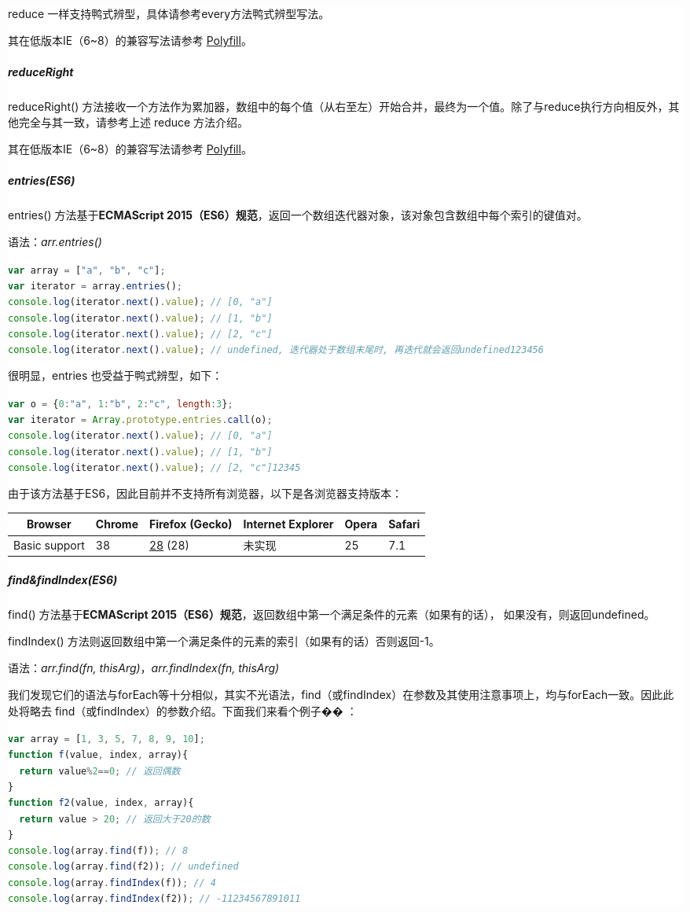 reduce 一样支持鸭式辨型，具体请参考every方法鸭式辨型写法。

其在低版本IE（6~8）的兼容写法请参考 [Polyfill](https://developer.mozilla.org/zh-CN/docs/Web/JavaScript/Reference/Global_Objects/Array/reduce#兼容旧环境（Polyfill）)。

##### reduceRight

reduceRight() 方法接收一个方法作为累加器，数组中的每个值（从右至左）开始合并，最终为一个值。除了与reduce执行方向相反外，其他完全与其一致，请参考上述 reduce 方法介绍。

其在低版本IE（6~8）的兼容写法请参考 [Polyfill](https://developer.mozilla.org/zh-CN/docs/Web/JavaScript/Reference/Global_Objects/Array/reduceRight#.E5.85.BC.E5.AE.B9.E6.80.A7.E6.97.A7.E7.8E.AF.E5.A2.83.EF.BC.88Polyfill.EF.BC.89)。

##### entries(ES6)

entries() 方法基于**ECMAScript 2015（ES6）规范**，返回一个数组迭代器对象，该对象包含数组中每个索引的键值对。

语法：*arr.entries()*

```js
var array = ["a", "b", "c"];
var iterator = array.entries();
console.log(iterator.next().value); // [0, "a"]
console.log(iterator.next().value); // [1, "b"]
console.log(iterator.next().value); // [2, "c"]
console.log(iterator.next().value); // undefined, 迭代器处于数组末尾时, 再迭代就会返回undefined123456
```

很明显，entries 也受益于鸭式辨型，如下：

```js
var o = {0:"a", 1:"b", 2:"c", length:3};
var iterator = Array.prototype.entries.call(o);
console.log(iterator.next().value); // [0, "a"]
console.log(iterator.next().value); // [1, "b"]
console.log(iterator.next().value); // [2, "c"]12345
```

由于该方法基于ES6，因此目前并不支持所有浏览器，以下是各浏览器支持版本：

| Browser       | Chrome | Firefox (Gecko)                                              | Internet Explorer | Opera | Safari |
| ------------- | ------ | ------------------------------------------------------------ | ----------------- | ----- | ------ |
| Basic support | 38     | [28](https://developer.mozilla.org/en-US/Firefox/Releases/28) (28) | 未实现            | 25    | 7.1    |

##### find&findIndex(ES6)

find() 方法基于**ECMAScript 2015（ES6）规范**，返回数组中第一个满足条件的元素（如果有的话）， 如果没有，则返回undefined。

findIndex() 方法则返回数组中第一个满足条件的元素的索引（如果有的话）否则返回-1。

语法：*arr.find(fn, thisArg)*，*arr.findIndex(fn, thisArg)*

我们发现它们的语法与forEach等十分相似，其实不光语法，find（或findIndex）在参数及其使用注意事项上，均与forEach一致。因此此处将略去 find（或findIndex）的参数介绍。下面我们来看个例子�� ：

```js
var array = [1, 3, 5, 7, 8, 9, 10];
function f(value, index, array){
  return value%2==0; // 返回偶数
}
function f2(value, index, array){
  return value > 20; // 返回大于20的数
}
console.log(array.find(f)); // 8
console.log(array.find(f2)); // undefined
console.log(array.findIndex(f)); // 4
console.log(array.findIndex(f2)); // -11234567891011
```
